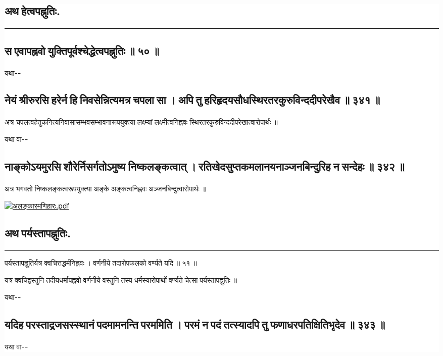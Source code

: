 

## अथ हेत्वपह्नुतिः.

------------------------------------------------------------------------



## स एवापह्नवो युक्तिपूर्वश्चेद्धेत्वपह्नुतिः ॥ ५० ॥

यथा--



## नेयं श्रीरुरसि हरेर्न हि निवसेन्नित्यमत्र चपला सा । अपि तु हरिहृदयसौधस्थिरतरकुरुविन्ददीपरेखैव ॥ ३४१ ॥

अत्र चपलत्वहेतुकनित्यनिवासासम्भवसम्भावनारूपयुक्त्या लक्ष्म्यां
लक्ष्मीत्वनिह्नवः स्थिरतरकुरुविन्ददीपरेखात्वारोपार्थः ॥

यथा वा--



## नाङ्कोऽयमुरसि शौरेर्निसर्गतोऽमुष्य निष्कलङ्कत्वात् । रतिखेदसुप्तकमलानयनाञ्जनबिन्दुरिह न सन्देहः ॥ ३४२ ॥

अत्र भगवतो निष्कलङ्कत्वरूपयुक्त्या अङ्के अङ्कत्वनिह्नवः
अञ्जनबिन्दुत्वारोपार्थः ॥

[![अलङ्कारमणिहारः.pdf](//upload.wikimedia.org/wikisource/sa/thumb/3/3b/%E0%A4%85%E0%A4%B2%E0%A4%99%E0%A5%8D%E0%A4%95%E0%A4%BE%E0%A4%B0%E0%A4%AE%E0%A4%A3%E0%A4%BF%E0%A4%B9%E0%A4%BE%E0%A4%B0%E0%A4%83.pdf/page201-387px-%E0%A4%85%E0%A4%B2%E0%A4%99%E0%A5%8D%E0%A4%95%E0%A4%BE%E0%A4%B0%E0%A4%AE%E0%A4%A3%E0%A4%BF%E0%A4%B9%E0%A4%BE%E0%A4%B0%E0%A4%83.pdf.jpg)](/w/index.php?title=%E0%A4%B8%E0%A4%9E%E0%A5%8D%E0%A4%9A%E0%A4%BF%E0%A4%95%E0%A4%BE:%E0%A4%85%E0%A4%B2%E0%A4%99%E0%A5%8D%E0%A4%95%E0%A4%BE%E0%A4%B0%E0%A4%AE%E0%A4%A3%E0%A4%BF%E0%A4%B9%E0%A4%BE%E0%A4%B0%E0%A4%83.pdf&page=201)

## अथ पर्यस्तापह्नुतिः.

------------------------------------------------------------------------



पर्यस्तापह्नुतिर्यत्र क्वचित्तद्धर्मनिह्नवः ।
वर्णनीये तदारोपफलको वर्ण्यते यदि ॥ ५१ ॥

यत्र क्वचिद्वस्तुनि तदीयधर्मापह्नवो वर्णनीये वस्तुनि तस्य
धर्मस्यारोपार्थो वर्ण्यते चेत्सा पर्यस्तापह्नुतिः ॥

यथा--



## यदिह परस्ताद्रजसस्स्थानं पदमामनन्ति परममिति । परमं न पदं तत्स्यादपि तु फणाधरपतिक्षितिभृदेव ॥ ३४३ ॥

यथा वा--
